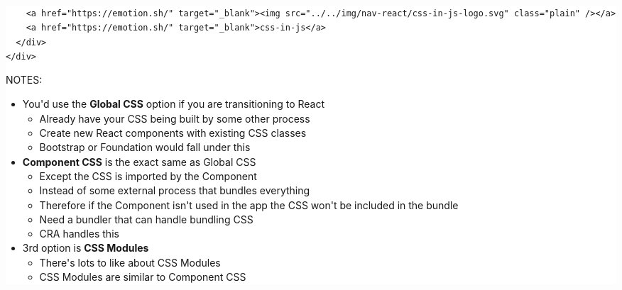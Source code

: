         <a href="https://emotion.sh/" target="_blank"><img src="../../img/nav-react/css-in-js-logo.svg" class="plain" /></a>
        <a href="https://emotion.sh/" target="_blank">css-in-js</a>
      </div>
    </div>
  </div>
</div>

NOTES:
- You'd use the **Global CSS** option if you are transitioning to React
  * Already have your CSS being built by some other process
  * Create new React components with existing CSS classes
  * Bootstrap or Foundation would fall under this
- **Component CSS** is the exact same as Global CSS
  * Except the CSS is imported by the Component
  * Instead of some external process that bundles everything
  * Therefore if the Component isn't used in the app the CSS won't be included in the bundle
  * Need a bundler that can handle bundling CSS
  * CRA handles this
- 3rd option is **CSS Modules**
  * There's lots to like about CSS Modules
  * CSS Modules are similar to Component CSS